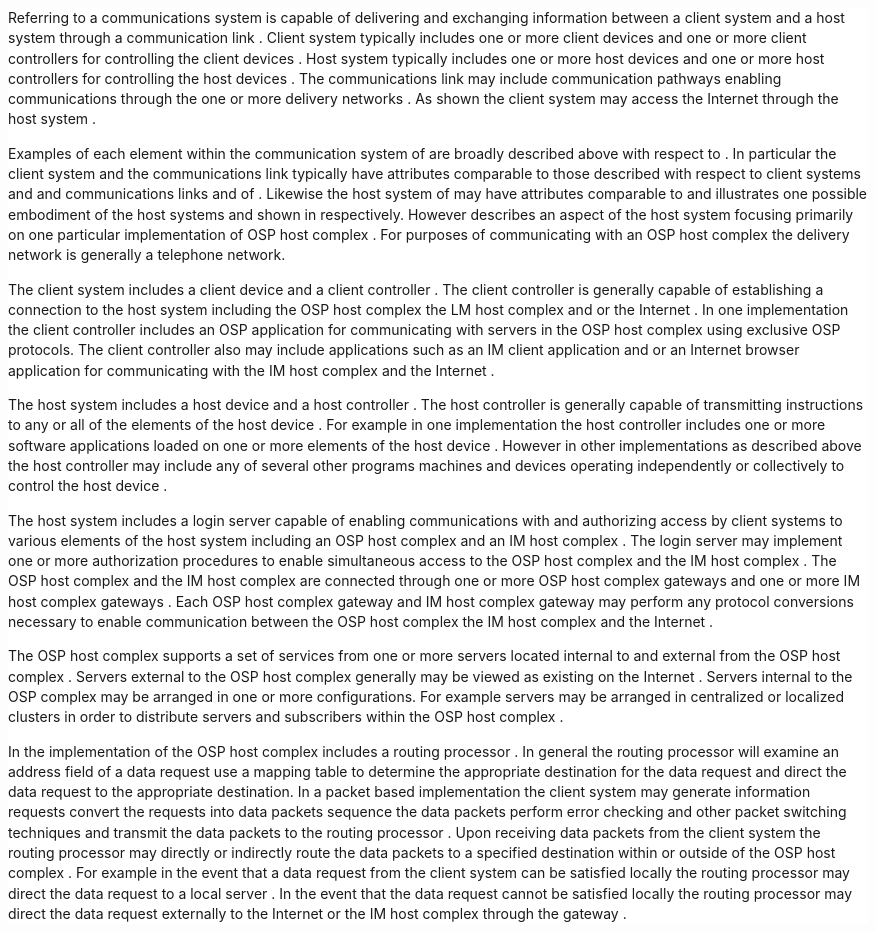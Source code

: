 Referring to a communications system is capable of delivering and exchanging information between a client system and a host system through a communication link . Client system typically includes one or more client devices and one or more client controllers for controlling the client devices . Host system typically includes one or more host devices and one or more host controllers for controlling the host devices . The communications link may include communication pathways enabling communications through the one or more delivery networks . As shown the client system may access the Internet through the host system .

Examples of each element within the communication system of are broadly described above with respect to . In particular the client system and the communications link typically have attributes comparable to those described with respect to client systems and and communications links and of . Likewise the host system of may have attributes comparable to and illustrates one possible embodiment of the host systems and shown in respectively. However describes an aspect of the host system focusing primarily on one particular implementation of OSP host complex . For purposes of communicating with an OSP host complex the delivery network is generally a telephone network.

The client system includes a client device and a client controller . The client controller is generally capable of establishing a connection to the host system including the OSP host complex the LM host complex and or the Internet . In one implementation the client controller includes an OSP application for communicating with servers in the OSP host complex using exclusive OSP protocols. The client controller also may include applications such as an IM client application and or an Internet browser application for communicating with the IM host complex and the Internet .

The host system includes a host device and a host controller . The host controller is generally capable of transmitting instructions to any or all of the elements of the host device . For example in one implementation the host controller includes one or more software applications loaded on one or more elements of the host device . However in other implementations as described above the host controller may include any of several other programs machines and devices operating independently or collectively to control the host device .

The host system includes a login server capable of enabling communications with and authorizing access by client systems to various elements of the host system including an OSP host complex and an IM host complex . The login server may implement one or more authorization procedures to enable simultaneous access to the OSP host complex and the IM host complex . The OSP host complex and the IM host complex are connected through one or more OSP host complex gateways and one or more IM host complex gateways . Each OSP host complex gateway and IM host complex gateway may perform any protocol conversions necessary to enable communication between the OSP host complex the IM host complex and the Internet .

The OSP host complex supports a set of services from one or more servers located internal to and external from the OSP host complex . Servers external to the OSP host complex generally may be viewed as existing on the Internet . Servers internal to the OSP complex may be arranged in one or more configurations. For example servers may be arranged in centralized or localized clusters in order to distribute servers and subscribers within the OSP host complex .

In the implementation of the OSP host complex includes a routing processor . In general the routing processor will examine an address field of a data request use a mapping table to determine the appropriate destination for the data request and direct the data request to the appropriate destination. In a packet based implementation the client system may generate information requests convert the requests into data packets sequence the data packets perform error checking and other packet switching techniques and transmit the data packets to the routing processor . Upon receiving data packets from the client system the routing processor may directly or indirectly route the data packets to a specified destination within or outside of the OSP host complex . For example in the event that a data request from the client system can be satisfied locally the routing processor may direct the data request to a local server . In the event that the data request cannot be satisfied locally the routing processor may direct the data request externally to the Internet or the IM host complex through the gateway .

